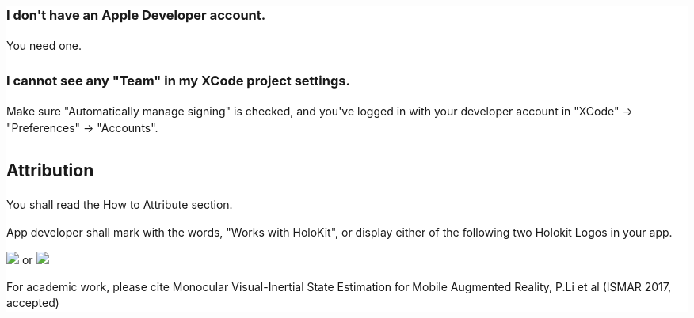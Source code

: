### I don't have an Apple Developer account. 
You need one.

### I cannot see any "Team" in my XCode project settings.

Make sure "Automatically manage signing" is checked, and you've logged in with your developer account in "XCode" -> "Preferences" -> "Accounts". 

## Attribution

You shall read the [How to Attribute](https://holokit.io/#develop) section.

App developer shall mark with the words, "Works with HoloKit", or display either of the following two Holokit Logos in your app.

<img src="https://holokit.io/images/HoloKit_Logo1.png" width="250px">
or 
<img src="https://holokit.io/images/HoloKit_Logo2.png" width="90px">


For academic work, please cite Monocular Visual-Inertial State Estimation for Mobile Augmented Reality, P.Li et al (ISMAR 2017, accepted)

 
